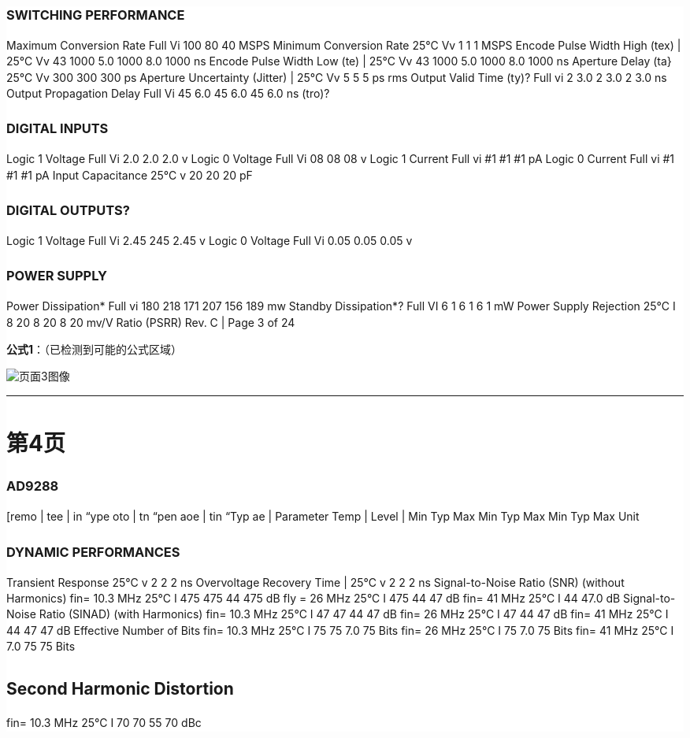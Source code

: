 ### SWITCHING PERFORMANCE
Maximum Conversion Rate Full Vi 100 80 40 MSPS
Minimum Conversion Rate 25°C Vv 1 1 1 MSPS
Encode Pulse Width High (tex) | 25°C Vv 43 1000 5.0 1000 8.0 1000 ns
Encode Pulse Width Low (te) | 25°C Vv 43 1000 5.0 1000 8.0 1000 ns
Aperture Delay (ta} 25°C Vv 300 300 300 ps
Aperture Uncertainty (Jitter) | 25°C Vv 5 5 5 ps rms
Output Valid Time (ty)? Full vi 2 3.0 2 3.0 2 3.0 ns
Output Propagation Delay Full Vi 45 6.0 45 6.0 45 6.0 ns
(tro)?
### DIGITAL INPUTS
Logic 1 Voltage Full Vi 2.0 2.0 2.0 v
Logic 0 Voltage Full Vi 08 08 08 v
Logic 1 Current Full vi #1 #1 #1 pA
Logic 0 Current Full vi #1 #1 #1 pA
Input Capacitance 25°C v 20 20 20 pF
### DIGITAL OUTPUTS?
Logic 1 Voltage Full Vi 2.45 245 2.45 v
Logic 0 Voltage Full Vi 0.05 0.05 0.05 v
### POWER SUPPLY
Power Dissipation* Full vi 180 218 171 207 156 189 mw
Standby Dissipation*? Full VI 6 1 6 1 6 1 mW
Power Supply Rejection 25°C I 8 20 8 20 8 20 mv/V
Ratio (PSRR)
Rev. C | Page 3 of 24


**公式1**：（已检测到可能的公式区域）


![页面3图像](temp_page_3.png)


---
# 第4页


### AD9288
[remo | tee | in “ype oto | tn “pen aoe | tin “Typ ae |
Parameter Temp | Level | Min Typ Max Min Typ Max Min Typ Max Unit
### DYNAMIC PERFORMANCES
Transient Response 25°C v 2 2 2 ns
Overvoltage Recovery Time | 25°C v 2 2 2 ns
Signal-to-Noise Ratio (SNR)
(without Harmonics)
fin= 10.3 MHz 25°C I 475 475 44 475 dB
fly = 26 MHz 25°C I 475 44 47 dB
fin= 41 MHz 25°C I 44 47.0 dB
Signal-to-Noise Ratio
(SINAD) (with Harmonics)
fin= 10.3 MHz 25°C I 47 47 44 47 dB
fin= 26 MHz 25°C I 47 44 47 dB
fin= 41 MHz 25°C I 44 47 47 dB
Effective Number of Bits
fin= 10.3 MHz 25°C I 75 75 7.0 75 Bits
fin= 26 MHz 25°C I 75 7.0 75 Bits
fin= 41 MHz 25°C I 7.0 75 75 Bits
## Second Harmonic Distortion
fin= 10.3 MHz 25°C I 70 70 55 70 dBc